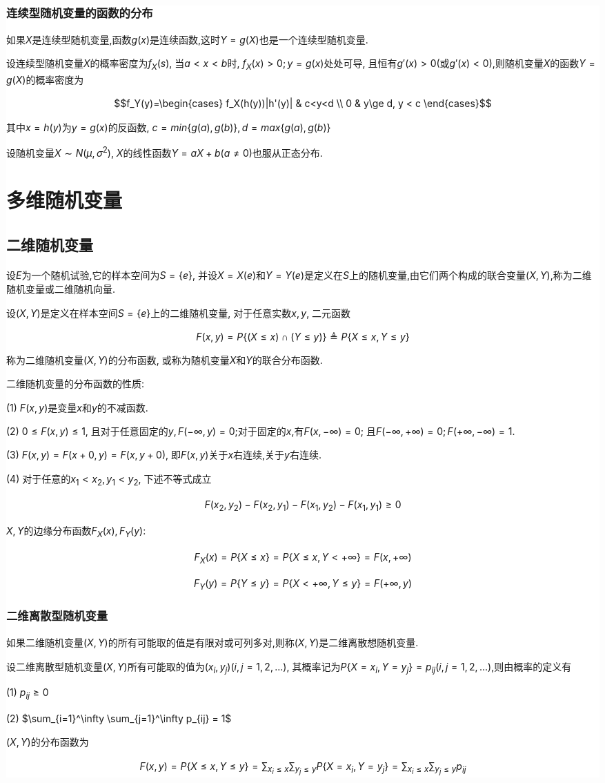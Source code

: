 ### 连续型随机变量的函数的分布

如果$X$是连续型随机变量,函数$g(x)$是连续函数,这时$Y=g(X)$也是一个连续型随机变量.

设连续型随机变量$X$的概率密度为$f_X(s)$, 当$a<x<b$时, $f_X(x)>0;y=g(x)$处处可导, 且恒有$g'(x)>0$(或$g'(x)<0$),则随机变量$X$的函数$Y=g(X)$的概率密度为

$$f_Y(y)=\begin{cases} f_X(h(y))|h'(y)| & c<y<d \\ 0 & y\ge d, y < c \end{cases}$$

其中$x=h(y)$为$y=g(x)$的反函数, $c=min\{g(a), g(b)\}, d=max\{g(a),g(b)\}$

设随机变量$X \sim N(\mu, \sigma^2)$, $X$的线性函数$Y=aX+b(a\neq 0)$也服从正态分布.

# 多维随机变量

## 二维随机变量

设$E$为一个随机试验,它的样本空间为$S=\{e\}$, 并设$X=X(e)$和$Y=Y(e)$是定义在$S$上的随机变量,由它们两个构成的联合变量$(X,Y)$,称为二维随机变量或二维随机向量.

设$(X,Y)$是定义在样本空间$S=\{e\}$上的二维随机变量, 对于任意实数$x,y$, 二元函数

$$F(x,y)=P\{(X\le x) \cap (Y\le y)\} \triangleq P\{X\le x, Y\le y\}$$

称为二维随机变量$(X,Y)$的分布函数, 或称为随机变量$X$和$Y$的联合分布函数.

二维随机变量的分布函数的性质:

(1) $F(x,y)$是变量$x$和$y$的不减函数.

(2) $0 \le F(x,y) \le 1$, 且对于任意固定的$y, F(-\infty,y)=0$;对于固定的$x$,有$F(x,-\infty)=0$; 且$F(-\infty, +\infty)=0;F(+\infty,-\infty)=1$.

(3) $F(x,y)=F(x+0,y)=F(x, y+0)$, 即$F(x,y)$关于$x$右连续,关于$y$右连续.

(4) 对于任意的$x_1<x_2, y_1<y_2$, 下述不等式成立

$$F(x_2,y_2)-F(x_2,y_1)-F(x_1,y_2)-F(x_1,y_1) \ge 0$$

$X,Y$的边缘分布函数$F_X(x),F_Y(y)$:

$$F_X(x)=P\{X \le x\} = P\{X \le x, Y < +\infty\}=F(x,+\infty)$$

$$F_Y(y)=P\{Y \le y\} = P\{X < +\infty, Y \le y\}=F(+\infty, y)$$

### 二维离散型随机变量

如果二维随机变量$(X,Y)$的所有可能取的值是有限对或可列多对,则称$(X,Y)$是二维离散想随机变量.

设二维离散型随机变量$(X,Y)$所有可能取的值为$(x_i,y_j)(i,j=1,2,...)$, 其概率记为$P\{X=x_i,Y=y_j\} = p_{ij}(i,j=1,2,...)$,则由概率的定义有

(1) $p_{ij} \ge 0$

(2) $\sum_{i=1}^\infty \sum_{j=1}^\infty p_{ij} = 1$

$(X,Y)$的分布函数为

$$F(x,y)=P\{X \le x, Y\le y\}=\sum_{x_i\le x}\sum_{y_j\le y}P\{X=x_i, Y=y_j\}=\sum_{x_i\le x}\sum_{y_j\le y}p_{ij}$$
